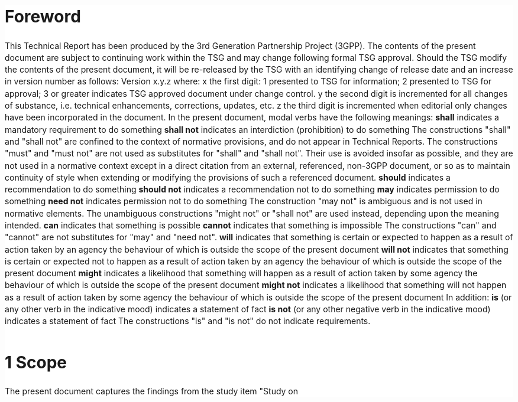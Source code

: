 # Foreword
This Technical Report has been produced by the 3rd Generation Partnership
Project (3GPP).
The contents of the present document are subject to continuing work within the
TSG and may change following formal TSG approval. Should the TSG modify the
contents of the present document, it will be re-released by the TSG with an
identifying change of release date and an increase in version number as
follows:
Version x.y.z
where:
x the first digit:
1 presented to TSG for information;
2 presented to TSG for approval;
3 or greater indicates TSG approved document under change control.
y the second digit is incremented for all changes of substance, i.e. technical
enhancements, corrections, updates, etc.
z the third digit is incremented when editorial only changes have been
incorporated in the document.
In the present document, modal verbs have the following meanings:
**shall** indicates a mandatory requirement to do something
**shall not** indicates an interdiction (prohibition) to do something
The constructions \"shall\" and \"shall not\" are confined to the context of
normative provisions, and do not appear in Technical Reports.
The constructions \"must\" and \"must not\" are not used as substitutes for
\"shall\" and \"shall not\". Their use is avoided insofar as possible, and
they are not used in a normative context except in a direct citation from an
external, referenced, non-3GPP document, or so as to maintain continuity of
style when extending or modifying the provisions of such a referenced
document.
**should** indicates a recommendation to do something
**should not** indicates a recommendation not to do something
**may** indicates permission to do something
**need not** indicates permission not to do something
The construction \"may not\" is ambiguous and is not used in normative
elements. The unambiguous constructions \"might not\" or \"shall not\" are
used instead, depending upon the meaning intended.
**can** indicates that something is possible
**cannot** indicates that something is impossible
The constructions \"can\" and \"cannot\" are not substitutes for \"may\" and
\"need not\".
**will** indicates that something is certain or expected to happen as a result
of action taken by an agency the behaviour of which is outside the scope of
the present document
**will not** indicates that something is certain or expected not to happen as
a result of action taken by an agency the behaviour of which is outside the
scope of the present document
**might** indicates a likelihood that something will happen as a result of
action taken by some agency the behaviour of which is outside the scope of the
present document
**might not** indicates a likelihood that something will not happen as a
result of action taken by some agency the behaviour of which is outside the
scope of the present document
In addition:
**is** (or any other verb in the indicative mood) indicates a statement of
fact
**is not** (or any other negative verb in the indicative mood) indicates a
statement of fact
The constructions \"is\" and \"is not\" do not indicate requirements.
# 1 Scope
The present document captures the findings from the study item \"Study on